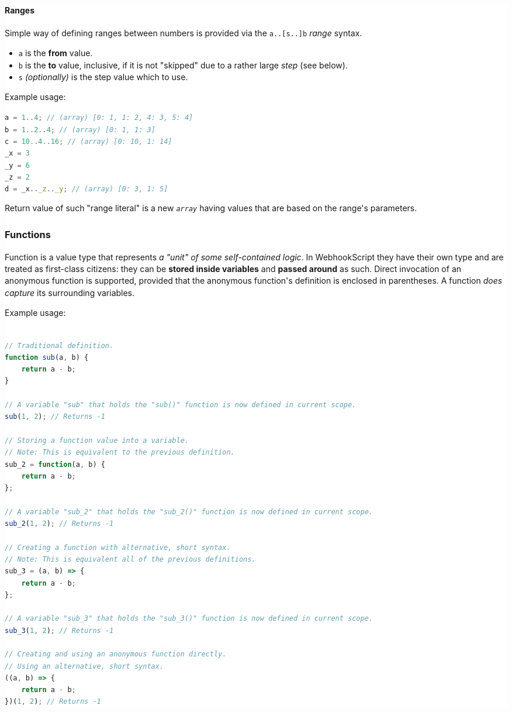 #### Ranges

Simple way of defining ranges between numbers is provided via the `a..[s..]b` *range* syntax.

- `a` is the **from** value.
- `b` is the **to** value, inclusive, if it is not "skipped" due to a rather large *step* (see below).
- `s` *(optionally)* is the step value which to use.

Example usage:
```js
a = 1..4; // (array) [0: 1, 1: 2, 4: 3, 5: 4]
b = 1..2..4; // (array) [0: 1, 1: 3]
c = 10..4..16; // (array) [0: 10, 1: 14]
_x = 3
_y = 6
_z = 2
d = _x.._z.._y; // (array) [0: 3, 1: 5]
```
Return value of such "range literal" is a new *`array`* having values that are based on the range's parameters.

### Functions

Function is a value type that represents *a "unit" of some self-contained logic*. In WebhookScript they have their own type and are treated as first-class citizens: they can be **stored inside variables** and **passed around** as such. Direct invocation of an anonymous function is supported, provided that the anonymous function's definition is enclosed in parentheses. A function *does capture* its surrounding variables.

Example usage:
```js

// Traditional definition.
function sub(a, b) {
    return a - b;
}

// A variable "sub" that holds the "sub()" function is now defined in current scope.
sub(1, 2); // Returns -1

// Storing a function value into a variable.
// Note: This is equivalent to the previous definition.
sub_2 = function(a, b) {
    return a - b;
};

// A variable "sub_2" that holds the "sub_2()" function is now defined in current scope.
sub_2(1, 2); // Returns -1

// Creating a function with alternative, short syntax.
// Note: This is equivalent all of the previous definitions.
sub_3 = (a, b) => {
    return a - b;
};

// A variable "sub_3" that holds the "sub_3()" function is now defined in current scope.
sub_3(1, 2); // Returns -1

// Creating and using an anonymous function directly.
// Using an alternative, short syntax.
((a, b) => {
    return a - b;
})(1, 2); // Returns -1

```